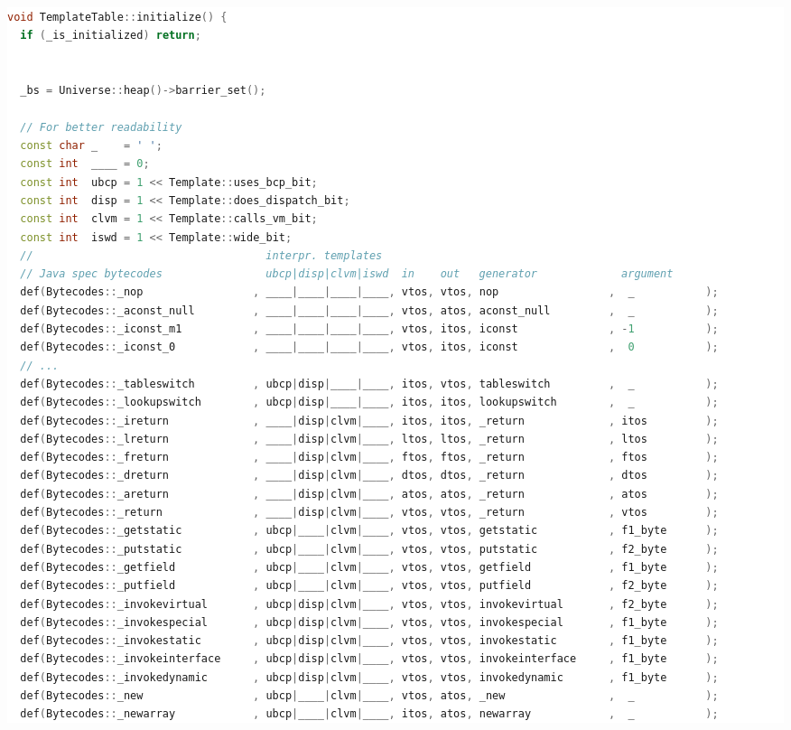 ```c++
void TemplateTable::initialize() {
  if (_is_initialized) return;
 
 
  _bs = Universe::heap()->barrier_set();
 
  // For better readability
  const char _    = ' ';
  const int  ____ = 0;
  const int  ubcp = 1 << Template::uses_bcp_bit;
  const int  disp = 1 << Template::does_dispatch_bit;
  const int  clvm = 1 << Template::calls_vm_bit;
  const int  iswd = 1 << Template::wide_bit;
  //                                    interpr. templates
  // Java spec bytecodes                ubcp|disp|clvm|iswd  in    out   generator             argument
  def(Bytecodes::_nop                 , ____|____|____|____, vtos, vtos, nop                 ,  _           );
  def(Bytecodes::_aconst_null         , ____|____|____|____, vtos, atos, aconst_null         ,  _           );
  def(Bytecodes::_iconst_m1           , ____|____|____|____, vtos, itos, iconst              , -1           );
  def(Bytecodes::_iconst_0            , ____|____|____|____, vtos, itos, iconst              ,  0           );
  // ...
  def(Bytecodes::_tableswitch         , ubcp|disp|____|____, itos, vtos, tableswitch         ,  _           );
  def(Bytecodes::_lookupswitch        , ubcp|disp|____|____, itos, itos, lookupswitch        ,  _           );
  def(Bytecodes::_ireturn             , ____|disp|clvm|____, itos, itos, _return             , itos         );
  def(Bytecodes::_lreturn             , ____|disp|clvm|____, ltos, ltos, _return             , ltos         );
  def(Bytecodes::_freturn             , ____|disp|clvm|____, ftos, ftos, _return             , ftos         );
  def(Bytecodes::_dreturn             , ____|disp|clvm|____, dtos, dtos, _return             , dtos         );
  def(Bytecodes::_areturn             , ____|disp|clvm|____, atos, atos, _return             , atos         );
  def(Bytecodes::_return              , ____|disp|clvm|____, vtos, vtos, _return             , vtos         );
  def(Bytecodes::_getstatic           , ubcp|____|clvm|____, vtos, vtos, getstatic           , f1_byte      );
  def(Bytecodes::_putstatic           , ubcp|____|clvm|____, vtos, vtos, putstatic           , f2_byte      );
  def(Bytecodes::_getfield            , ubcp|____|clvm|____, vtos, vtos, getfield            , f1_byte      );
  def(Bytecodes::_putfield            , ubcp|____|clvm|____, vtos, vtos, putfield            , f2_byte      );
  def(Bytecodes::_invokevirtual       , ubcp|disp|clvm|____, vtos, vtos, invokevirtual       , f2_byte      );
  def(Bytecodes::_invokespecial       , ubcp|disp|clvm|____, vtos, vtos, invokespecial       , f1_byte      );
  def(Bytecodes::_invokestatic        , ubcp|disp|clvm|____, vtos, vtos, invokestatic        , f1_byte      );
  def(Bytecodes::_invokeinterface     , ubcp|disp|clvm|____, vtos, vtos, invokeinterface     , f1_byte      );
  def(Bytecodes::_invokedynamic       , ubcp|disp|clvm|____, vtos, vtos, invokedynamic       , f1_byte      );
  def(Bytecodes::_new                 , ubcp|____|clvm|____, vtos, atos, _new                ,  _           );
  def(Bytecodes::_newarray            , ubcp|____|clvm|____, itos, atos, newarray            ,  _           );
```